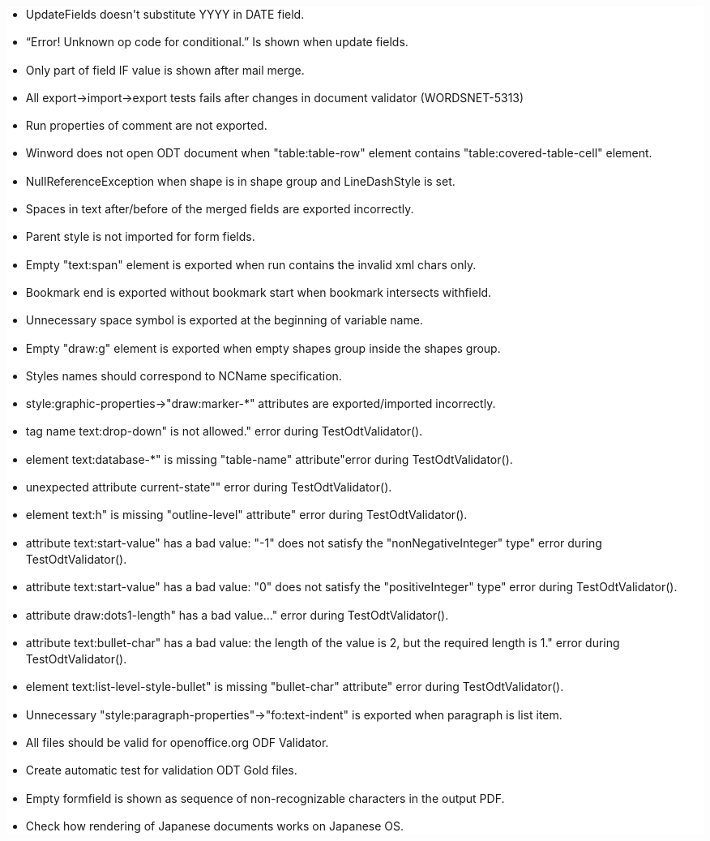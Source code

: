 *   UpdateFields doesn't substitute YYYY in DATE field.

*   “Error! Unknown op code for conditional.” Is shown when update fields.

*   Only part of field IF value is shown after mail merge.

*   All export->import->export tests fails after changes in document validator (WORDSNET-5313)

*   Run properties of comment are not exported.

*   Winword does not open ODT document when "table:table-row" element contains "table:covered-table-cell" element.

*   NullReferenceException when shape is in shape group and LineDashStyle is set.

*   Spaces in text after/before of the merged fields are exported incorrectly.

*   Parent style is not imported for form fields.

*   Empty "text:span" element is exported when run contains the invalid xml chars only.

*   Bookmark end is exported without bookmark start when bookmark intersects withfield.

*   Unnecessary space symbol is exported at the beginning of variable name.

*   Empty "draw:g" element is exported when empty shapes group inside the shapes group.

*   Styles names should correspond to NCName specification.

*   style:graphic-properties->"draw:marker-\*" attributes are exported/imported incorrectly.

*   tag name text:drop-down" is not allowed." error during TestOdtValidator().

*   element text:database-\*" is missing "table-name" attribute"error during TestOdtValidator().

*   unexpected attribute current-state"" error during TestOdtValidator().

*   element text:h" is missing "outline-level" attribute" error during TestOdtValidator().

*   attribute text:start-value" has a bad value: "-1" does not satisfy the "nonNegativeInteger" type" error during TestOdtValidator().

*   attribute text:start-value" has a bad value: "0" does not satisfy the "positiveInteger" type" error during TestOdtValidator().

*   attribute draw:dots1-length" has a bad value..." error during TestOdtValidator().

*   attribute text:bullet-char" has a bad value: the length of the value is 2, but the required length is 1." error during TestOdtValidator().

*   element text:list-level-style-bullet" is missing "bullet-char" attribute" error during TestOdtValidator().

*   Unnecessary "style:paragraph-properties"->"fo:text-indent" is exported when paragraph is list item.

*   All files should be valid for openoffice.org ODF Validator.

*   Create automatic test for validation ODT Gold files.

*   Empty formfield is shown as sequence of non-recognizable characters in the output PDF.

*   Check how rendering of Japanese documents works on Japanese OS.
